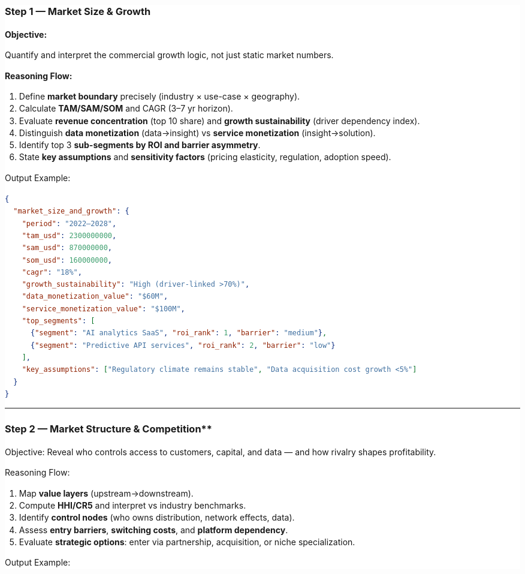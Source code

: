 
### Step 1 — Market Size & Growth

**Objective:**

Quantify and interpret the commercial growth logic, not just static market numbers.

**Reasoning Flow:**

1. Define **market boundary** precisely (industry × use-case × geography).
2. Calculate **TAM/SAM/SOM** and CAGR (3–7 yr horizon).
3. Evaluate **revenue concentration** (top 10 share) and **growth sustainability** (driver dependency index).
4. Distinguish **data monetization** (data→insight) vs **service monetization** (insight→solution).
5. Identify top 3 **sub-segments by ROI and barrier asymmetry**.
6. State **key assumptions** and **sensitivity factors** (pricing elasticity, regulation, adoption speed).

Output Example:

```json
{
  "market_size_and_growth": {
    "period": "2022–2028",
    "tam_usd": 2300000000,
    "sam_usd": 870000000,
    "som_usd": 160000000,
    "cagr": "18%",
    "growth_sustainability": "High (driver-linked >70%)",
    "data_monetization_value": "$60M",
    "service_monetization_value": "$100M",
    "top_segments": [
      {"segment": "AI analytics SaaS", "roi_rank": 1, "barrier": "medium"},
      {"segment": "Predictive API services", "roi_rank": 2, "barrier": "low"}
    ],
    "key_assumptions": ["Regulatory climate remains stable", "Data acquisition cost growth <5%"]
  }
}
```

---

### Step 2 — Market Structure & Competition**

Objective: Reveal who controls access to customers, capital, and data — and how rivalry shapes profitability.

Reasoning Flow:

1. Map **value layers** (upstream→downstream).
2. Compute **HHI/CR5** and interpret vs industry benchmarks.
3. Identify **control nodes** (who owns distribution, network effects, data).
4. Assess **entry barriers**, **switching costs**, and **platform dependency**.
5. Evaluate **strategic options**: enter via partnership, acquisition, or niche specialization.

Output Example:
